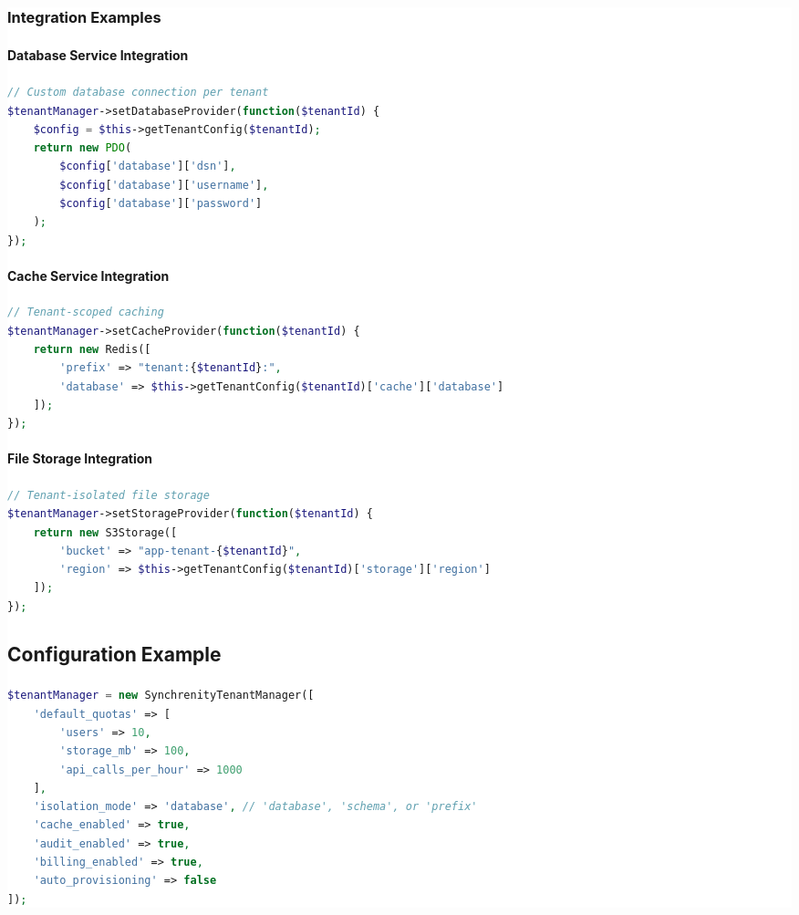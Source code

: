 ### Integration Examples

#### Database Service Integration

```php
// Custom database connection per tenant
$tenantManager->setDatabaseProvider(function($tenantId) {
    $config = $this->getTenantConfig($tenantId);
    return new PDO(
        $config['database']['dsn'],
        $config['database']['username'],
        $config['database']['password']
    );
});
```

#### Cache Service Integration

```php
// Tenant-scoped caching
$tenantManager->setCacheProvider(function($tenantId) {
    return new Redis([
        'prefix' => "tenant:{$tenantId}:",
        'database' => $this->getTenantConfig($tenantId)['cache']['database']
    ]);
});
```

#### File Storage Integration

```php
// Tenant-isolated file storage
$tenantManager->setStorageProvider(function($tenantId) {
    return new S3Storage([
        'bucket' => "app-tenant-{$tenantId}",
        'region' => $this->getTenantConfig($tenantId)['storage']['region']
    ]);
});
```

## Configuration Example

```php
$tenantManager = new SynchrenityTenantManager([
    'default_quotas' => [
        'users' => 10,
        'storage_mb' => 100,
        'api_calls_per_hour' => 1000
    ],
    'isolation_mode' => 'database', // 'database', 'schema', or 'prefix'
    'cache_enabled' => true,
    'audit_enabled' => true,
    'billing_enabled' => true,
    'auto_provisioning' => false
]);
```
